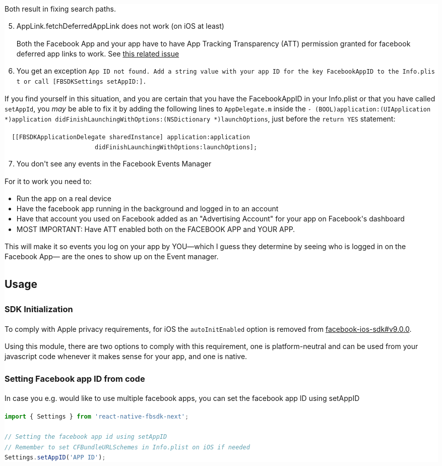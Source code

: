   Both result in fixing search paths.

5. AppLink.fetchDeferredAppLink does not work (on iOS at least)

   Both the Facebook App and your app have to have App Tracking Transparency (ATT) permission granted for facebook deferred app links to work. See [this related issue](https://github.com/thebergamo/react-native-fbsdk-next/issues/104#issuecomment-931488609)

6. You get an exception `App ID not found. Add a string value with your app ID for the key FacebookAppID to the Info.plist or call [FBSDKSettings setAppID:].`

  If you find yourself in this situation, and you are certain that you have the FacebookAppID in your Info.plist or that you have called `setAppId`, you *may* be able to fix it by adding the following lines to `AppDelegate.m` inside the `- (BOOL)application:(UIApplication *)application didFinishLaunchingWithOptions:(NSDictionary *)launchOptions`, just before the `return YES` statement:

  ```
    [[FBSDKApplicationDelegate sharedInstance] application:application
                           didFinishLaunchingWithOptions:launchOptions];
  ```

7. You don't see any events in the Facebook Events Manager

  For it to work you need to:

- Run the app on a real device
- Have the facebook app running in the background and logged in to an account
- Have that account you used on Facebook added as an "Advertising Account" for your app on Facebook's dashboard
- MOST IMPORTANT: Have ATT enabled both on the FACEBOOK APP and YOUR APP. 

This will make it so events you log on your app by YOU—which I guess they determine by seeing who is logged in on the Facebook App— are the ones to show up on the Event manager.

## Usage

### SDK Initialization

To comply with Apple privacy requirements, for iOS the `autoInitEnabled` option is removed from [facebook-ios-sdk#v9.0.0](https://github.com/facebook/facebook-ios-sdk/blob/master/CHANGELOG.md#900).

Using this module, there are two options to comply with this requirement, one is platform-neutral and can be used from your javascript code whenever it makes sense for your app, and one is native.

### Setting Facebook app ID from code

In case you e.g. would like to use multiple facebook apps, you can set the facebook app ID using setAppID

```js
import { Settings } from 'react-native-fbsdk-next';

// Setting the facebook app id using setAppID
// Remember to set CFBundleURLSchemes in Info.plist on iOS if needed
Settings.setAppID('APP ID');
```


  [AppEventsLogger.AppEventParams.RegistrationMethod]: "email",